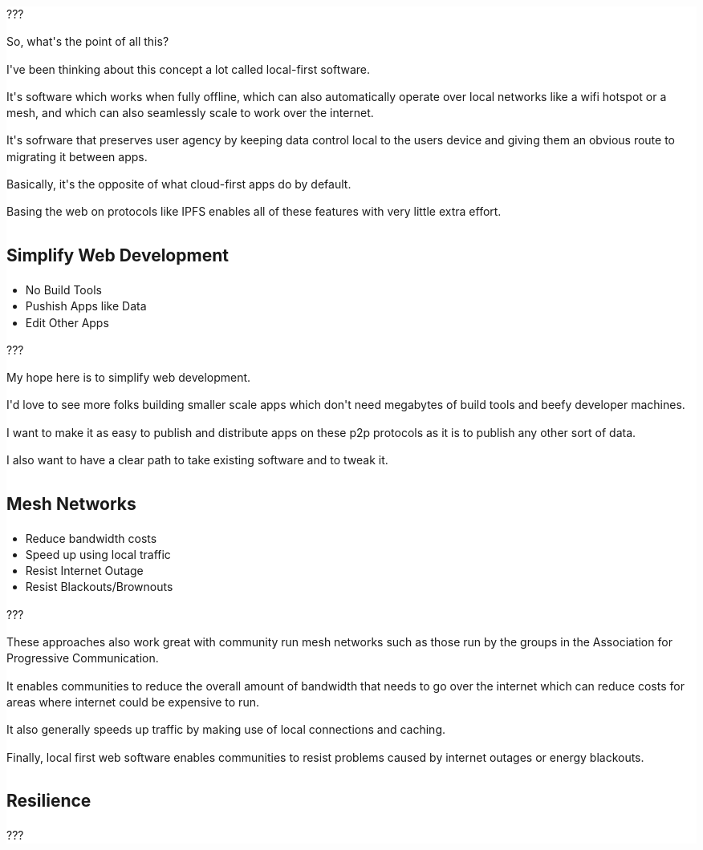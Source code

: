 ???

So, what's the point of all this?

I've been thinking about this concept a lot called local-first software.

It's software which works when fully offline, which can also automatically operate over local networks like a wifi hotspot or a mesh, and which can also seamlessly scale to work over the internet.

It's sofrware that preserves user agency by keeping data control local to the users device and giving them an obvious route to migrating it between apps.

Basically, it's the opposite of what cloud-first apps do by default.

Basing the web on protocols like IPFS enables all of these features with very little extra effort.


## Simplify Web Development

- No Build Tools
- Pushish Apps like Data
- Edit Other Apps

???

My hope here is to simplify web development.

I'd love to see more folks building smaller scale apps which don't need megabytes of build tools and beefy developer machines.

I want to make it as easy to publish and distribute apps on these p2p protocols as it is to publish any other sort of data.

I also want to have a clear path to take existing software and to tweak it.

## Mesh Networks

- Reduce bandwidth costs
- Speed up using local traffic
- Resist Internet Outage
- Resist Blackouts/Brownouts

???

These approaches also work great with community run mesh networks such as those run by the groups in the Association for Progressive Communication.

It enables communities to reduce the overall amount of bandwidth that needs to go over the internet which can reduce costs for areas where internet could be expensive to run.

It also generally speeds up traffic by making use of local connections and caching.

Finally, local first web software enables communities to resist problems caused by internet outages or energy blackouts.

## Resilience

???

